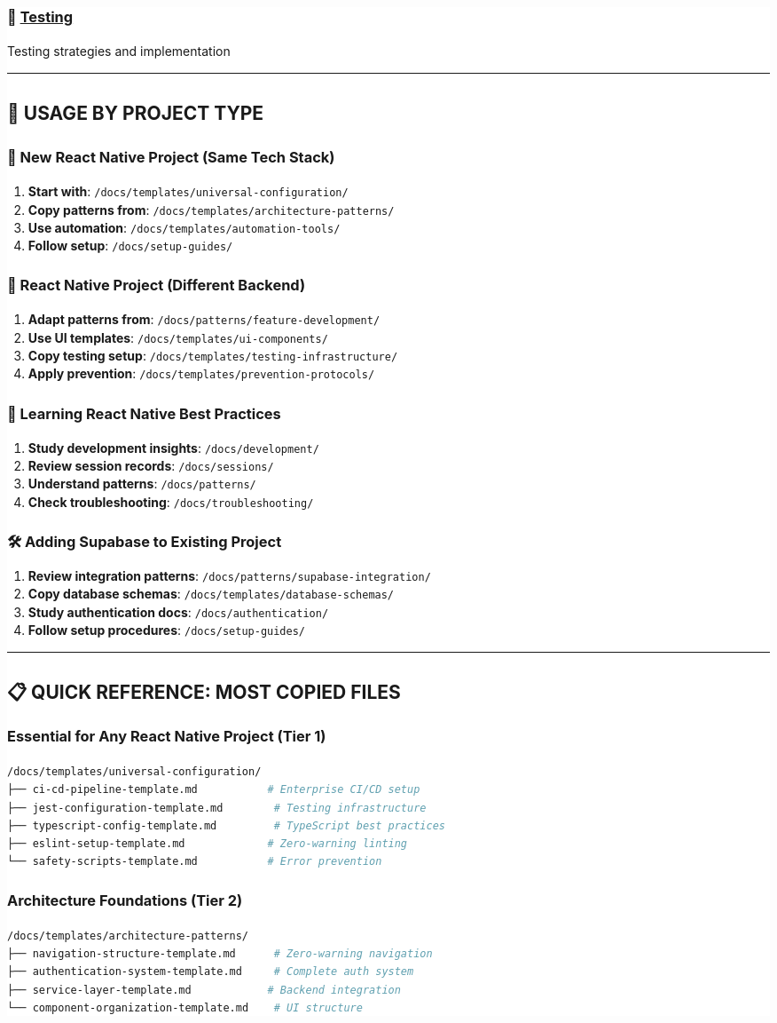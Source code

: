 ### **🧪 [Testing](/docs/testing/)**
Testing strategies and implementation

---

## 🎯 **USAGE BY PROJECT TYPE**

### **🚀 New React Native Project (Same Tech Stack)**
1. **Start with**: `/docs/templates/universal-configuration/`
2. **Copy patterns from**: `/docs/templates/architecture-patterns/`
3. **Use automation**: `/docs/templates/automation-tools/`
4. **Follow setup**: `/docs/setup-guides/`

### **🔄 React Native Project (Different Backend)**
1. **Adapt patterns from**: `/docs/patterns/feature-development/`
2. **Use UI templates**: `/docs/templates/ui-components/`
3. **Copy testing setup**: `/docs/templates/testing-infrastructure/`
4. **Apply prevention**: `/docs/templates/prevention-protocols/`

### **📖 Learning React Native Best Practices**
1. **Study development insights**: `/docs/development/`
2. **Review session records**: `/docs/sessions/`
3. **Understand patterns**: `/docs/patterns/`
4. **Check troubleshooting**: `/docs/troubleshooting/`

### **🛠️ Adding Supabase to Existing Project**
1. **Review integration patterns**: `/docs/patterns/supabase-integration/`
2. **Copy database schemas**: `/docs/templates/database-schemas/`
3. **Study authentication docs**: `/docs/authentication/`
4. **Follow setup procedures**: `/docs/setup-guides/`

---

## 📋 **QUICK REFERENCE: MOST COPIED FILES**

### **Essential for Any React Native Project (Tier 1)**
```bash
/docs/templates/universal-configuration/
├── ci-cd-pipeline-template.md           # Enterprise CI/CD setup
├── jest-configuration-template.md        # Testing infrastructure
├── typescript-config-template.md         # TypeScript best practices
├── eslint-setup-template.md             # Zero-warning linting
└── safety-scripts-template.md           # Error prevention
```

### **Architecture Foundations (Tier 2)**
```bash
/docs/templates/architecture-patterns/
├── navigation-structure-template.md      # Zero-warning navigation
├── authentication-system-template.md     # Complete auth system
├── service-layer-template.md            # Backend integration
└── component-organization-template.md    # UI structure
```
